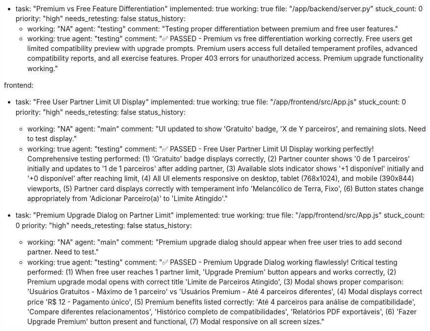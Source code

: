   - task: "Premium vs Free Feature Differentiation"
    implemented: true
    working: true
    file: "/app/backend/server.py"
    stuck_count: 0
    priority: "high"
    needs_retesting: false
    status_history:
      - working: "NA"
        agent: "testing"
        comment: "Testing proper differentiation between premium and free user features."
      - working: true
        agent: "testing"
        comment: "✅ PASSED - Premium vs free differentiation working correctly. Free users get limited compatibility preview with upgrade prompts. Premium users access full detailed temperament profiles, advanced compatibility reports, and all exercise features. Proper 403 errors for unauthorized access. Premium upgrade functionality working."

frontend:
  - task: "Free User Partner Limit UI Display"
    implemented: true
    working: true
    file: "/app/frontend/src/App.js"
    stuck_count: 0
    priority: "high"
    needs_retesting: false
    status_history:
      - working: "NA"
        agent: "main"
        comment: "UI updated to show 'Gratuito' badge, 'X de Y parceiros', and remaining slots. Need to test display."
      - working: true
        agent: "testing"
        comment: "✅ PASSED - Free User Partner Limit UI Display working perfectly! Comprehensive testing performed: (1) 'Gratuito' badge displays correctly, (2) Partner counter shows '0 de 1 parceiros' initially and updates to '1 de 1 parceiros' after adding partner, (3) Available slots indicator shows '+1 disponível' initially and '+0 disponível' after reaching limit, (4) All UI elements responsive on desktop, tablet (768x1024), and mobile (390x844) viewports, (5) Partner card displays correctly with temperament info 'Melancólico de Terra, Fixo', (6) Button states change appropriately from 'Adicionar Parceiro(a)' to 'Limite Atingido'."
  
  - task: "Premium Upgrade Dialog on Partner Limit"
    implemented: true
    working: true
    file: "/app/frontend/src/App.js"
    stuck_count: 0
    priority: "high"
    needs_retesting: false
    status_history:
      - working: "NA"
        agent: "main"
        comment: "Premium upgrade dialog should appear when free user tries to add second partner. Need to test."
      - working: true
        agent: "testing"
        comment: "✅ PASSED - Premium Upgrade Dialog working flawlessly! Critical testing performed: (1) When free user reaches 1 partner limit, 'Upgrade Premium' button appears and works correctly, (2) Premium upgrade modal opens with correct title 'Limite de Parceiros Atingido', (3) Modal shows proper comparison: 'Usuários Gratuitos - Máximo de 1 parceiro' vs 'Usuários Premium - Até 4 parceiros diferentes', (4) Modal displays correct price 'R$ 12 - Pagamento único', (5) Premium benefits listed correctly: 'Até 4 parceiros para análise de compatibilidade', 'Compare diferentes relacionamentos', 'Histórico completo de compatibilidades', 'Relatórios PDF exportáveis', (6) 'Fazer Upgrade Premium' button present and functional, (7) Modal responsive on all screen sizes."
  